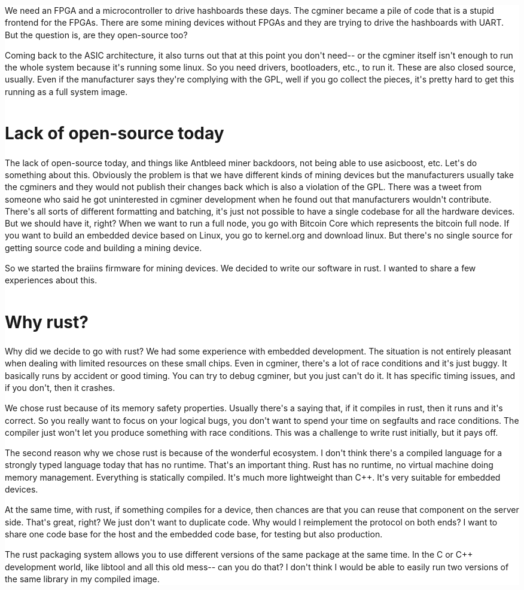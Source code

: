 We need an FPGA and a microcontroller to drive hashboards these days. The cgminer became a pile of code that is a stupid frontend for the FPGAs. There are some mining devices without FPGAs and they are trying to drive the hashboards with UART. But the question is, are they open-source too?

Coming back to the ASIC architecture, it also turns out that at this point you don't need-- or the cgminer itself isn't enough to run the whole system because it's running some linux. So you need drivers, bootloaders, etc., to run it. These are also closed source, usually. Even if the manufacturer says they're complying with the GPL, well if you go collect the pieces, it's pretty hard to get this running as a full system image.

# Lack of open-source today

The lack of open-source today, and things like Antbleed miner backdoors, not being able to use asicboost, etc. Let's do something about this. Obviously the problem is that we have different kinds of mining devices but the manufacturers usually take the cgminers and they would not publish their changes back which is also a violation of the GPL. There was a tweet from someone who said he got uninterested in cgminer development when he found out that manufacturers wouldn't contribute. There's all sorts of different formatting and batching, it's just not possible to have a single codebase for all the hardware devices. But we should have it, right? When we want to run a full node, you go with Bitcoin Core which represents the bitcoin full node. If you want to build an embedded device based on Linux, you go to kernel.org and download linux. But there's no single source for getting source code and building a mining device.

So we started the braiins firmware for mining devices. We decided to write our software in rust. I wanted to share a few experiences about this.

# Why rust?

Why did we decide to go with rust? We had some experience with embedded development. The situation is not entirely pleasant when dealing with limited resources on these small chips. Even in cgminer, there's a lot of race conditions and it's just buggy. It basically runs by accident or good timing. You can try to debug cgminer, but you just can't do it. It has specific timing issues, and if you don't, then it crashes.

We chose rust because of its memory safety properties. Usually there's a saying that, if it compiles in rust, then it runs and it's correct. So you really want to focus on your logical bugs, you don't want to spend your time on segfaults and race conditions. The compiler just won't let you produce something with race conditions. This was a challenge to write rust initially, but it pays off.

The second reason why we chose rust is because of the wonderful ecosystem. I don't think there's a compiled language for a strongly typed language today that has no runtime. That's an important thing. Rust has no runtime, no virtual machine doing memory management. Everything is statically compiled. It's much more lightweight than C++. It's very suitable for embedded devices.

At the same time, with rust, if something compiles for a device, then chances are that you can reuse that component on the server side. That's great, right? We just don't want to duplicate code. Why would I reimplement the protocol on both ends? I want to share one code base for the host and the embedded code base, for testing but also production.

The rust packaging system allows you to use different versions of the same package at the same time. In the C or C++ development world, like libtool and all this old mess-- can you do that? I don't think I would be able to easily run two versions of the same library in my compiled image.
